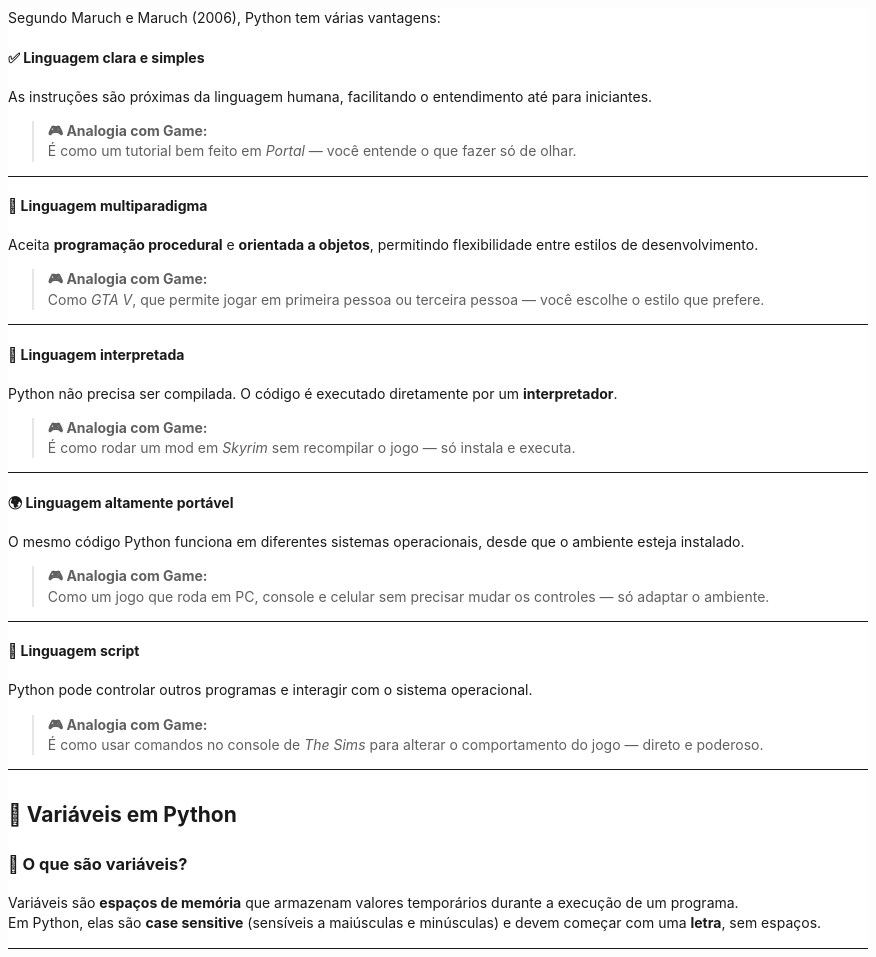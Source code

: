 Segundo Maruch e Maruch (2006), Python tem várias vantagens:

#### ✅ Linguagem clara e simples

As instruções são próximas da linguagem humana, facilitando o entendimento até para iniciantes.

> **🎮 Analogia com Game:**  
> É como um tutorial bem feito em *Portal* — você entende o que fazer só de olhar.

---

#### 🔄 Linguagem multiparadigma

Aceita **programação procedural** e **orientada a objetos**, permitindo flexibilidade entre estilos de desenvolvimento.

> **🎮 Analogia com Game:**  
> Como *GTA V*, que permite jogar em primeira pessoa ou terceira pessoa — você escolhe o estilo que prefere.

---

#### 🧠 Linguagem interpretada

Python não precisa ser compilada. O código é executado diretamente por um **interpretador**.

> **🎮 Analogia com Game:**  
> É como rodar um mod em *Skyrim* sem recompilar o jogo — só instala e executa.

---

#### 🌍 Linguagem altamente portável

O mesmo código Python funciona em diferentes sistemas operacionais, desde que o ambiente esteja instalado.

> **🎮 Analogia com Game:**  
> Como um jogo que roda em PC, console e celular sem precisar mudar os controles — só adaptar o ambiente.

---

#### 🧩 Linguagem script

Python pode controlar outros programas e interagir com o sistema operacional.

> **🎮 Analogia com Game:**  
> É como usar comandos no console de *The Sims* para alterar o comportamento do jogo — direto e poderoso.

---
## 🧠 Variáveis em Python 

### 🧪 O que são variáveis?

Variáveis são **espaços de memória** que armazenam valores temporários durante a execução de um programa.  
Em Python, elas são **case sensitive** (sensíveis a maiúsculas e minúsculas) e devem começar com uma **letra**, sem espaços.

---